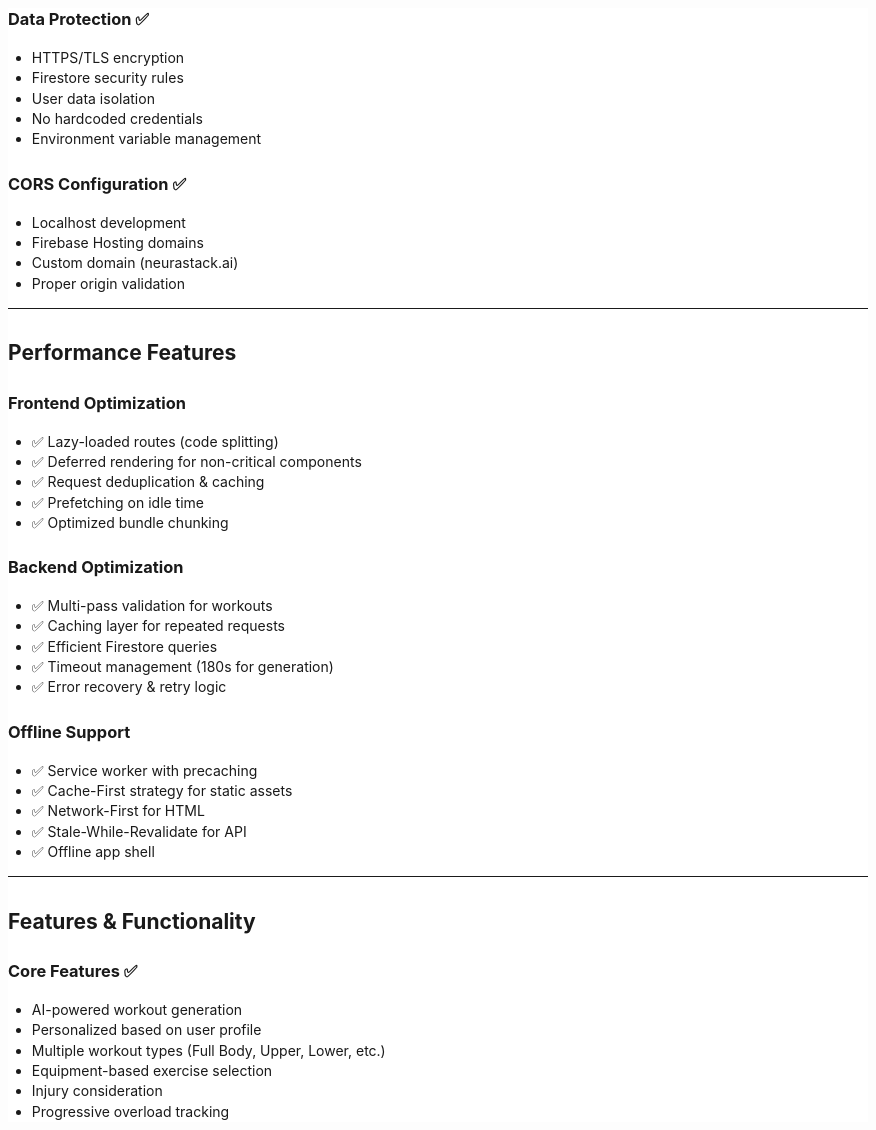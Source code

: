 ### Data Protection ✅
- HTTPS/TLS encryption
- Firestore security rules
- User data isolation
- No hardcoded credentials
- Environment variable management

### CORS Configuration ✅
- Localhost development
- Firebase Hosting domains
- Custom domain (neurastack.ai)
- Proper origin validation

---

## Performance Features

### Frontend Optimization
- ✅ Lazy-loaded routes (code splitting)
- ✅ Deferred rendering for non-critical components
- ✅ Request deduplication & caching
- ✅ Prefetching on idle time
- ✅ Optimized bundle chunking

### Backend Optimization
- ✅ Multi-pass validation for workouts
- ✅ Caching layer for repeated requests
- ✅ Efficient Firestore queries
- ✅ Timeout management (180s for generation)
- ✅ Error recovery & retry logic

### Offline Support
- ✅ Service worker with precaching
- ✅ Cache-First strategy for static assets
- ✅ Network-First for HTML
- ✅ Stale-While-Revalidate for API
- ✅ Offline app shell

---

## Features & Functionality

### Core Features ✅
- AI-powered workout generation
- Personalized based on user profile
- Multiple workout types (Full Body, Upper, Lower, etc.)
- Equipment-based exercise selection
- Injury consideration
- Progressive overload tracking
